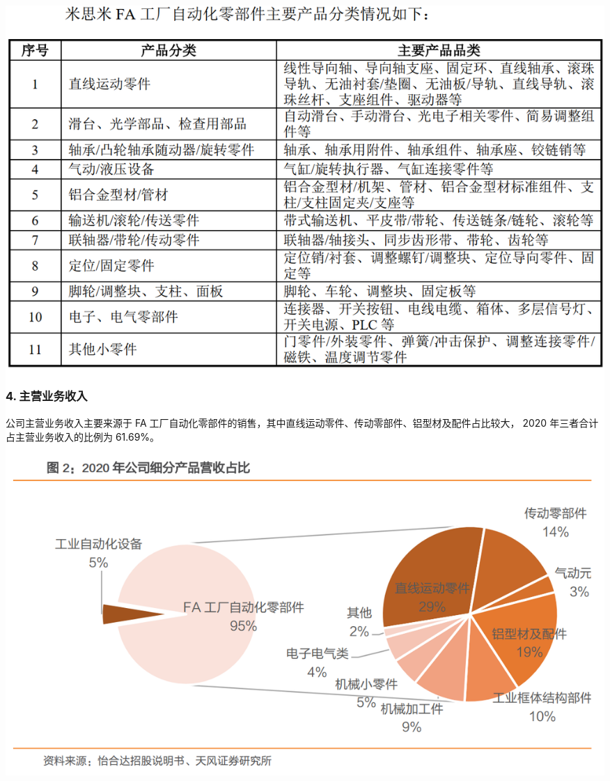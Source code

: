 ![image-20211005104908483](FA自动化(20211005).assets/image-20211005104908483.png)



### 4. 主营业务收入  

公司主营业务收入主要来源于 FA 工厂自动化零部件的销售，其中直线运动零件、传动零部件、铝型材及配件占比较大， 2020 年三者合计占主营业务收入的比例为 61.69%。  

![image-20211005104756725](FA自动化(20211005).assets/image-20211005104756725.png)
